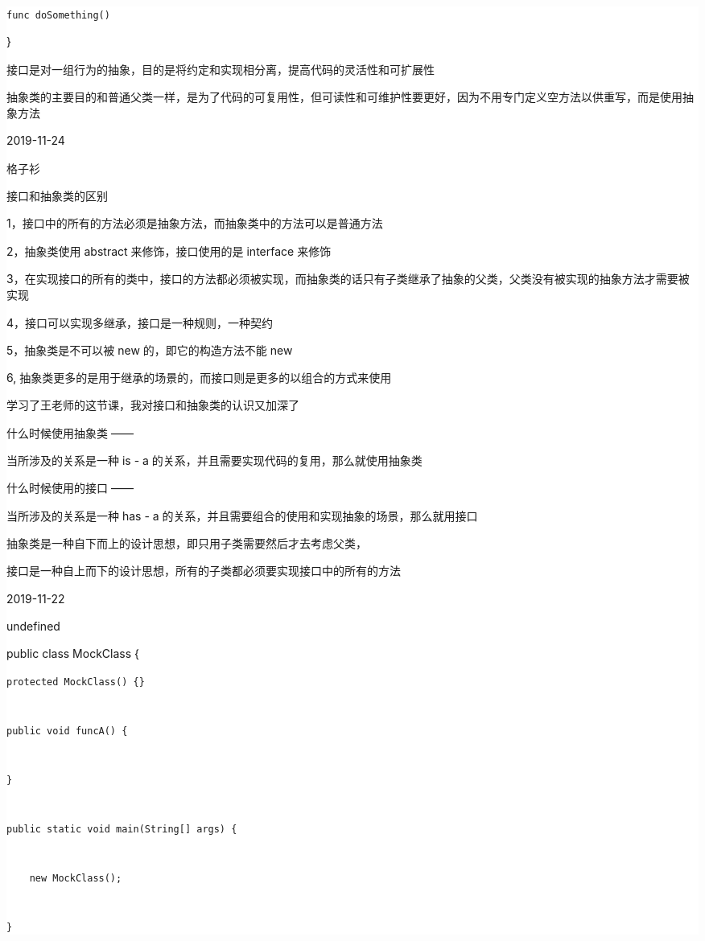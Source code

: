 
    func doSomething()


}


接口是对一组行为的抽象，目的是将约定和实现相分离，提高代码的灵活性和可扩展性

抽象类的主要目的和普通父类一样，是为了代码的可复用性，但可读性和可维护性要更好，因为不用专门定义空方法以供重写，而是使用抽象方法

2019-11-24


格子衫

接口和抽象类的区别

1，接口中的所有的方法必须是抽象方法，而抽象类中的方法可以是普通方法

2，抽象类使用 abstract 来修饰，接口使用的是 interface 来修饰

3，在实现接口的所有的类中，接口的方法都必须被实现，而抽象类的话只有子类继承了抽象的父类，父类没有被实现的抽象方法才需要被实现

4，接口可以实现多继承，接口是一种规则，一种契约

5，抽象类是不可以被 new 的，即它的构造方法不能 new

6, 抽象类更多的是用于继承的场景的，而接口则是更多的以组合的方式来使用

学习了王老师的这节课，我对接口和抽象类的认识又加深了

什么时候使用抽象类 ——

当所涉及的关系是一种 is - a 的关系，并且需要实现代码的复用，那么就使用抽象类

什么时候使用的接口 ——

当所涉及的关系是一种 has - a 的关系，并且需要组合的使用和实现抽象的场景，那么就用接口

抽象类是一种自下而上的设计思想，即只用子类需要然后才去考虑父类，

接口是一种自上而下的设计思想，所有的子类都必须要实现接口中的所有的方法

2019-11-22


undefined


public class MockClass {


    protected MockClass() {}


    public void funcA() {


    }


    public static void main(String[] args) {


        new MockClass();


    }
